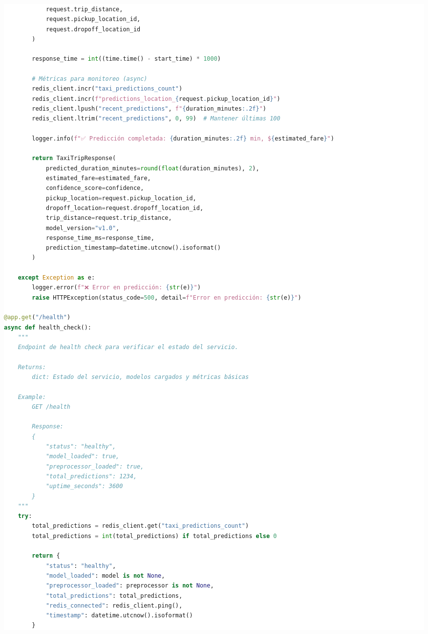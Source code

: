 ```python
            request.trip_distance,
            request.pickup_location_id,
            request.dropoff_location_id
        )

        response_time = int((time.time() - start_time) * 1000)

        # Métricas para monitoreo (async)
        redis_client.incr("taxi_predictions_count")
        redis_client.incr(f"predictions_location_{request.pickup_location_id}")
        redis_client.lpush("recent_predictions", f"{duration_minutes:.2f}")
        redis_client.ltrim("recent_predictions", 0, 99)  # Mantener últimas 100

        logger.info(f"✅ Predicción completada: {duration_minutes:.2f} min, ${estimated_fare}")

        return TaxiTripResponse(
            predicted_duration_minutes=round(float(duration_minutes), 2),
            estimated_fare=estimated_fare,
            confidence_score=confidence,
            pickup_location=request.pickup_location_id,
            dropoff_location=request.dropoff_location_id,
            trip_distance=request.trip_distance,
            model_version="v1.0",
            response_time_ms=response_time,
            prediction_timestamp=datetime.utcnow().isoformat()
        )

    except Exception as e:
        logger.error(f"❌ Error en predicción: {str(e)}")
        raise HTTPException(status_code=500, detail=f"Error en predicción: {str(e)}")

@app.get("/health")
async def health_check():
    """
    Endpoint de health check para verificar el estado del servicio.

    Returns:
        dict: Estado del servicio, modelos cargados y métricas básicas

    Example:
        GET /health

        Response:
        {
            "status": "healthy",
            "model_loaded": true,
            "preprocessor_loaded": true,
            "total_predictions": 1234,
            "uptime_seconds": 3600
        }
    """
    try:
        total_predictions = redis_client.get("taxi_predictions_count")
        total_predictions = int(total_predictions) if total_predictions else 0

        return {
            "status": "healthy",
            "model_loaded": model is not None,
            "preprocessor_loaded": preprocessor is not None,
            "total_predictions": total_predictions,
            "redis_connected": redis_client.ping(),
            "timestamp": datetime.utcnow().isoformat()
        }
```